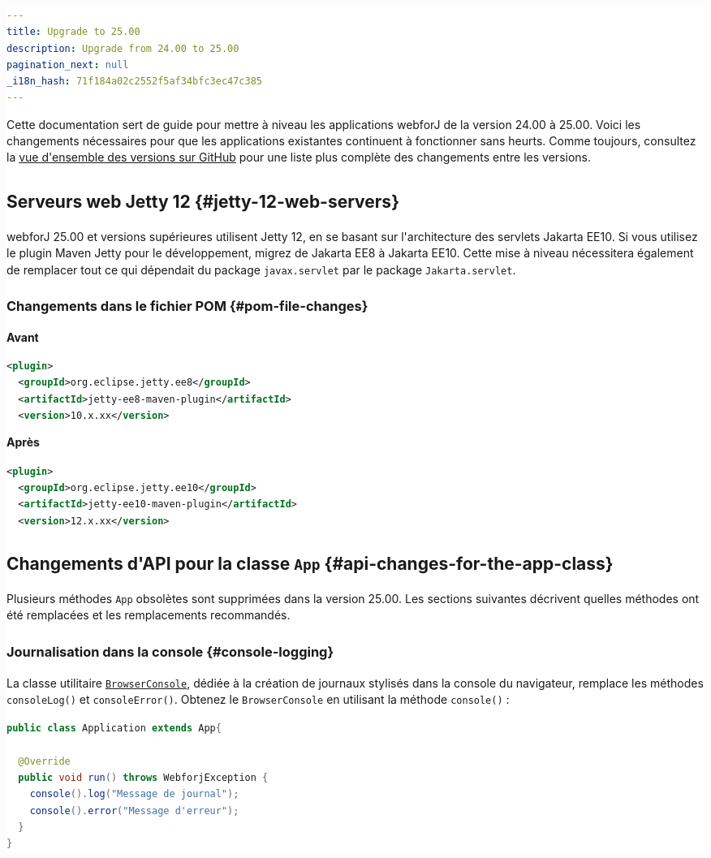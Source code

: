 ```yaml
---
title: Upgrade to 25.00
description: Upgrade from 24.00 to 25.00
pagination_next: null
_i18n_hash: 71f184a02c2552f5af34bfc3ec47c385
---
```

Cette documentation sert de guide pour mettre à niveau les applications webforJ de la version 24.00 à 25.00. Voici les changements nécessaires pour que les applications existantes continuent à fonctionner sans heurts. Comme toujours, consultez la [vue d'ensemble des versions sur GitHub](https://github.com/webforj/webforj/releases) pour une liste plus complète des changements entre les versions.

## Serveurs web Jetty 12 {#jetty-12-web-servers}

webforJ 25.00 et versions supérieures utilisent Jetty 12, en se basant sur l'architecture des servlets Jakarta EE10. Si vous utilisez le plugin Maven Jetty pour le développement, migrez de Jakarta EE8 à Jakarta EE10. Cette mise à niveau nécessitera également de remplacer tout ce qui dépendait du package `javax.servlet` par le package `Jakarta.servlet`.

### Changements dans le fichier POM {#pom-file-changes}

**Avant**

```xml {2-4}
<plugin>
  <groupId>org.eclipse.jetty.ee8</groupId>
  <artifactId>jetty-ee8-maven-plugin</artifactId>
  <version>10.x.xx</version>
```
**Après**

```xml {2-4}
<plugin>
  <groupId>org.eclipse.jetty.ee10</groupId>
  <artifactId>jetty-ee10-maven-plugin</artifactId>
  <version>12.x.xx</version>
```

## Changements d'API pour la classe `App` {#api-changes-for-the-app-class}

Plusieurs méthodes `App` obsolètes sont supprimées dans la version 25.00. Les sections suivantes décrivent quelles méthodes ont été remplacées et les remplacements recommandés.

### Journalisation dans la console {#console-logging}

La classe utilitaire [`BrowserConsole`](../advanced/browser-console.md), dédiée à la création de journaux stylisés dans la console du navigateur, remplace les méthodes `consoleLog()` et `consoleError()`. Obtenez le `BrowserConsole` en utilisant la méthode `console()` :

```java
public class Application extends App{
  
  @Override
  public void run() throws WebforjException {
    console().log("Message de journal");
    console().error("Message d'erreur");
  }
}
```
